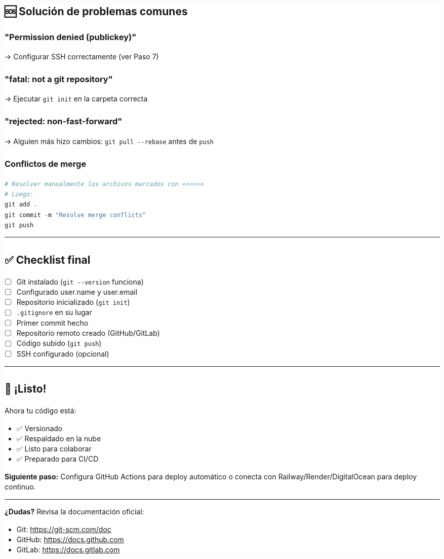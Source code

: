 
## 🆘 **Solución de problemas comunes**

### "Permission denied (publickey)"
→ Configurar SSH correctamente (ver Paso 7)

### "fatal: not a git repository"
→ Ejecutar `git init` en la carpeta correcta

### "rejected: non-fast-forward"
→ Alguien más hizo cambios: `git pull --rebase` antes de `push`

### Conflictos de merge
```powershell
# Resolver manualmente los archivos marcados con <<<<<<
# Luego:
git add .
git commit -m "Resolve merge conflicts"
git push
```

---

## ✅ **Checklist final**

- [ ] Git instalado (`git --version` funciona)
- [ ] Configurado user.name y user.email
- [ ] Repositorio inicializado (`git init`)
- [ ] `.gitignore` en su lugar
- [ ] Primer commit hecho
- [ ] Repositorio remoto creado (GitHub/GitLab)
- [ ] Código subido (`git push`)
- [ ] SSH configurado (opcional)

---

## 🎉 **¡Listo!**

Ahora tu código está:
- ✅ Versionado
- ✅ Respaldado en la nube
- ✅ Listo para colaborar
- ✅ Preparado para CI/CD

**Siguiente paso:** Configura GitHub Actions para deploy automático o conecta con Railway/Render/DigitalOcean para deploy continuo.

---

**¿Dudas?** Revisa la documentación oficial:
- Git: https://git-scm.com/doc
- GitHub: https://docs.github.com
- GitLab: https://docs.gitlab.com
